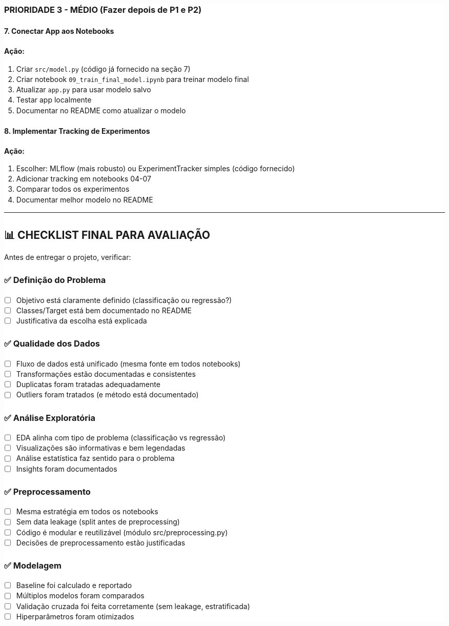 
### PRIORIDADE 3 - MÉDIO (Fazer depois de P1 e P2)

#### 7. Conectar App aos Notebooks

**Ação:**
1. Criar `src/model.py` (código já fornecido na seção 7)
2. Criar notebook `09_train_final_model.ipynb` para treinar modelo final
3. Atualizar `app.py` para usar modelo salvo
4. Testar app localmente
5. Documentar no README como atualizar o modelo

#### 8. Implementar Tracking de Experimentos

**Ação:**
1. Escolher: MLflow (mais robusto) ou ExperimentTracker simples (código fornecido)
2. Adicionar tracking em notebooks 04-07
3. Comparar todos os experimentos
4. Documentar melhor modelo no README

---

## 📊 CHECKLIST FINAL PARA AVALIAÇÃO

Antes de entregar o projeto, verificar:

### ✅ Definição do Problema
- [ ] Objetivo está claramente definido (classificação ou regressão?)
- [ ] Classes/Target está bem documentado no README
- [ ] Justificativa da escolha está explicada

### ✅ Qualidade dos Dados
- [ ] Fluxo de dados está unificado (mesma fonte em todos notebooks)
- [ ] Transformações estão documentadas e consistentes
- [ ] Duplicatas foram tratadas adequadamente
- [ ] Outliers foram tratados (e método está documentado)

### ✅ Análise Exploratória
- [ ] EDA alinha com tipo de problema (classificação vs regressão)
- [ ] Visualizações são informativas e bem legendadas
- [ ] Análise estatística faz sentido para o problema
- [ ] Insights foram documentados

### ✅ Preprocessamento
- [ ] Mesma estratégia em todos os notebooks
- [ ] Sem data leakage (split antes de preprocessing)
- [ ] Código é modular e reutilizável (módulo src/preprocessing.py)
- [ ] Decisões de preprocessamento estão justificadas

### ✅ Modelagem
- [ ] Baseline foi calculado e reportado
- [ ] Múltiplos modelos foram comparados
- [ ] Validação cruzada foi feita corretamente (sem leakage, estratificada)
- [ ] Hiperparâmetros foram otimizados
